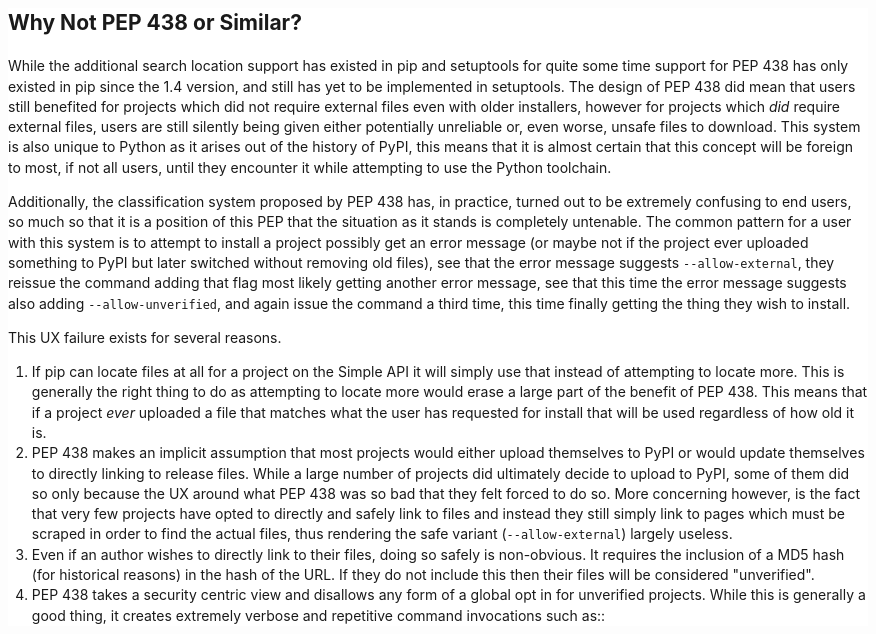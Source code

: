 Why Not PEP 438 or Similar?
---------------------------

While the additional search location support has existed in pip and
setuptools for quite some time support for PEP 438 has only existed in
pip since the 1.4 version, and still has yet to be implemented in
setuptools. The design of PEP 438 did mean that users still benefited
for projects which did not require external files even with older
installers, however for projects which *did* require external files,
users are still silently being given either potentially unreliable or,
even worse, unsafe files to download. This system is also unique to
Python as it arises out of the history of PyPI, this means that it is
almost certain that this concept will be foreign to most, if not all
users, until they encounter it while attempting to use the Python
toolchain.

Additionally, the classification system proposed by PEP 438 has, in
practice, turned out to be extremely confusing to end users, so much so
that it is a position of this PEP that the situation as it stands is
completely untenable. The common pattern for a user with this system is
to attempt to install a project possibly get an error message (or maybe
not if the project ever uploaded something to PyPI but later switched
without removing old files), see that the error message suggests
`--allow-external`, they reissue the command adding that flag most
likely getting another error message, see that this time the error
message suggests also adding `--allow-unverified`, and again issue the
command a third time, this time finally getting the thing they wish to
install.

This UX failure exists for several reasons.

1.  If pip can locate files at all for a project on the Simple API it
    will simply use that instead of attempting to locate more. This is
    generally the right thing to do as attempting to locate more would
    erase a large part of the benefit of PEP 438. This means that if a
    project *ever* uploaded a file that matches what the user has
    requested for install that will be used regardless of how old it is.
2.  PEP 438 makes an implicit assumption that most projects would either
    upload themselves to PyPI or would update themselves to directly
    linking to release files. While a large number of projects did
    ultimately decide to upload to PyPI, some of them did so only
    because the UX around what PEP 438 was so bad that they felt forced
    to do so. More concerning however, is the fact that very few
    projects have opted to directly and safely link to files and instead
    they still simply link to pages which must be scraped in order to
    find the actual files, thus rendering the safe variant
    (`--allow-external`) largely useless.
3.  Even if an author wishes to directly link to their files, doing so
    safely is non-obvious. It requires the inclusion of a MD5 hash (for
    historical reasons) in the hash of the URL. If they do not include
    this then their files will be considered "unverified".
4.  PEP 438 takes a security centric view and disallows any form of a
    global opt in for unverified projects. While this is generally a
    good thing, it creates extremely verbose and repetitive command
    invocations such as::
